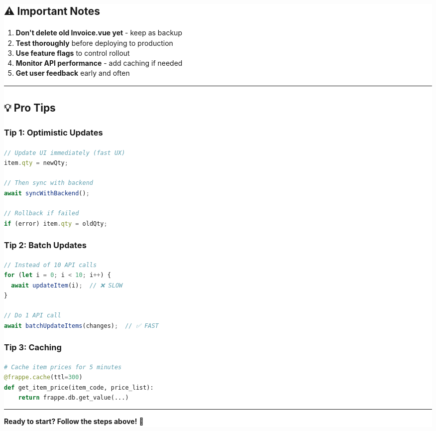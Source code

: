 
## ⚠️ Important Notes

1. **Don't delete old Invoice.vue yet** - keep as backup
2. **Test thoroughly** before deploying to production
3. **Use feature flags** to control rollout
4. **Monitor API performance** - add caching if needed
5. **Get user feedback** early and often

---

## 💡 Pro Tips

### Tip 1: Optimistic Updates
```javascript
// Update UI immediately (fast UX)
item.qty = newQty;

// Then sync with backend
await syncWithBackend();

// Rollback if failed
if (error) item.qty = oldQty;
```

### Tip 2: Batch Updates
```javascript
// Instead of 10 API calls
for (let i = 0; i < 10; i++) {
  await updateItem(i);  // ❌ SLOW
}

// Do 1 API call
await batchUpdateItems(changes);  // ✅ FAST
```

### Tip 3: Caching
```python
# Cache item prices for 5 minutes
@frappe.cache(ttl=300)
def get_item_price(item_code, price_list):
    return frappe.db.get_value(...)
```

---

**Ready to start? Follow the steps above!** 🚀

